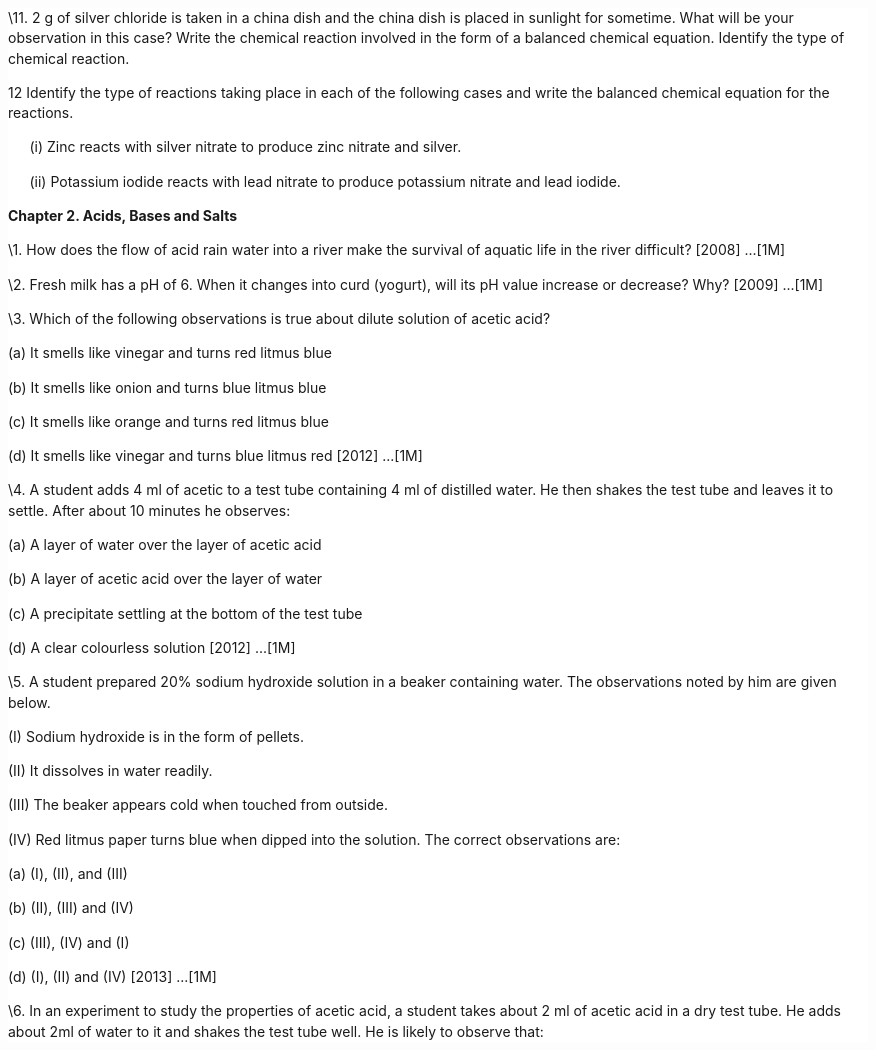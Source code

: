 \11. 2 g of silver chloride is taken in a china dish and the china dish is placed in sunlight for sometime. What will be your observation in this case? Write the chemical reaction involved in the form of a balanced chemical equation. Identify the type of chemical reaction.

12   Identify the type of reactions taking place in each of the following cases and write the balanced chemical equation for the reactions.

`   `(i) Zinc reacts with silver nitrate to produce zinc nitrate and silver.

`   `(ii) Potassium iodide reacts with lead nitrate to produce potassium nitrate and lead iodide.


**Chapter 2. Acids, Bases and Salts**

\1. How does the flow of acid rain water into a river make the survival of aquatic life in the river difficult? [2008] ...[1M]

\2. Fresh milk has a pH of 6. When it changes into curd (yogurt), will its pH value increase or decrease? Why? [2009] ...[1M]

\3. Which of the following observations is true about dilute solution of acetic acid?

(a) It smells like vinegar and turns red litmus blue

(b) It smells like onion and turns blue litmus blue

(c) It smells like orange and turns red litmus blue

(d) It smells like vinegar and turns blue litmus red [2012] ...[1M]

\4. A student adds 4 ml of acetic to a test tube containing 4 ml of distilled water. He then shakes the test tube and leaves it to settle. After about 10 minutes he observes:

(a) A layer of water over the layer of acetic acid

(b) A layer of acetic acid over the layer of water

(c) A precipitate settling at the bottom of the test tube

(d) A clear colourless solution [2012] ...[1M]

\5. A student prepared 20% sodium hydroxide solution in a beaker containing water. The observations noted by him are given below.

(I) Sodium hydroxide is in the form of pellets.

(II) It dissolves in water readily.

(III) The beaker appears cold when touched from outside.

(IV) Red litmus paper turns blue when dipped into the solution. The correct observations are:

(a) (I), (II), and (III)

(b) (II), (III) and (IV)

(c) (III), (IV) and (I)

(d) (I), (II) and (IV)	[2013] ...[1M]

\6. In an experiment to study the properties of acetic acid, a student takes about 2 ml of acetic acid in a dry test tube. He adds about 2ml of water to it and shakes the test tube well. He is likely to observe that:
